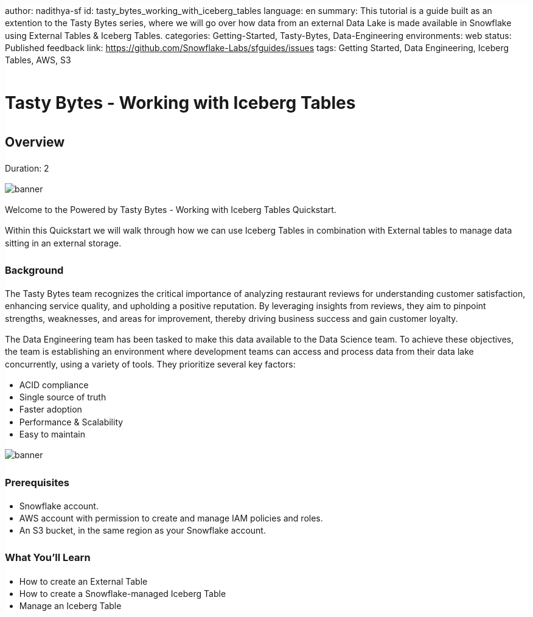 author: nadithya-sf
id: tasty_bytes_working_with_iceberg_tables
language: en
summary: This tutorial is a guide built as an extention to the Tasty Bytes series, where we will go over how data from an external Data Lake is made available in Snowflake using External Tables & Iceberg Tables.
categories: Getting-Started, Tasty-Bytes, Data-Engineering
environments: web
status: Published 
feedback link: https://github.com/Snowflake-Labs/sfguides/issues
tags: Getting Started, Data Engineering, Iceberg Tables, AWS, S3

# Tasty Bytes - Working with Iceberg Tables

## Overview 
Duration: 2

![banner](assets/banner.png)

Welcome to the Powered by Tasty Bytes - Working with Iceberg Tables Quickstart.

Within this Quickstart we will walk through how we can use Iceberg Tables in combination with External tables to manage data sitting in an external storage.

### Background

The Tasty Bytes team recognizes the critical importance of analyzing restaurant reviews for understanding customer satisfaction, enhancing service quality, and upholding a positive reputation. By leveraging insights from reviews, they aim to pinpoint strengths, weaknesses, and areas for improvement, thereby driving business success and gain customer loyalty.

The Data Engineering team has been tasked to make this data available to the Data Science team. To achieve these objectives, the team is establishing an environment where development teams can access and process data from their data lake concurrently, using a variety of tools. They prioritize several key factors:

- ACID compliance
- Single source of truth
- Faster adoption
- Performance & Scalability
- Easy to maintain

![banner](assets/architecture_diagram.png)

### Prerequisites

- Snowflake account.
- AWS account with permission to create and manage IAM policies and roles.
- An S3 bucket, in the same region as your Snowflake account.

### What You’ll Learn 
- How to create an External Table
- How to create a Snowflake-managed Iceberg Table 
- Manage an Iceberg Table

